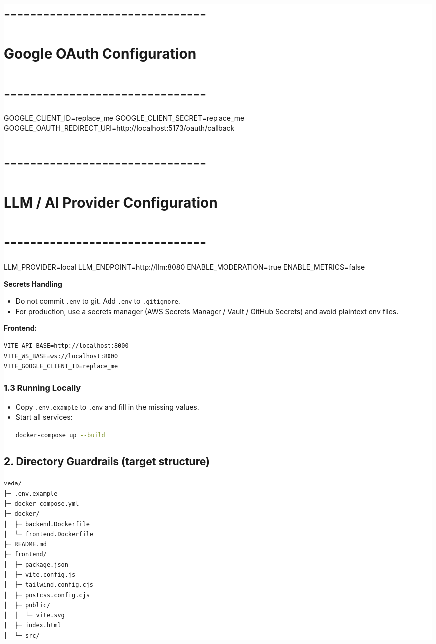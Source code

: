 # -------------------------------
# Google OAuth Configuration
# -------------------------------
GOOGLE_CLIENT_ID=replace_me
GOOGLE_CLIENT_SECRET=replace_me
GOOGLE_OAUTH_REDIRECT_URI=http://localhost:5173/oauth/callback

# -------------------------------
# LLM / AI Provider Configuration
# -------------------------------
LLM_PROVIDER=local
LLM_ENDPOINT=http://llm:8080
ENABLE_MODERATION=true
ENABLE_METRICS=false

**Secrets Handling**
- Do not commit `.env` to git. Add `.env` to `.gitignore`.
- For production, use a secrets manager (AWS Secrets Manager / Vault / GitHub Secrets) and avoid plaintext env files.


**Frontend:**

```
VITE_API_BASE=http://localhost:8000
VITE_WS_BASE=ws://localhost:8000
VITE_GOOGLE_CLIENT_ID=replace_me
```

### 1.3 Running Locally

- Copy `.env.example` to `.env` and fill in the missing values.
- Start all services:
   ```bash
   docker-compose up --build


## 2. Directory Guardrails (target structure)

```
veda/
├─ .env.example
├─ docker-compose.yml
├─ docker/
│  ├─ backend.Dockerfile
│  └─ frontend.Dockerfile
├─ README.md
├─ frontend/
│  ├─ package.json
│  ├─ vite.config.js
│  ├─ tailwind.config.cjs
│  ├─ postcss.config.cjs
│  ├─ public/
│  │  └─ vite.svg
|  ├─ index.html
│  └─ src/
